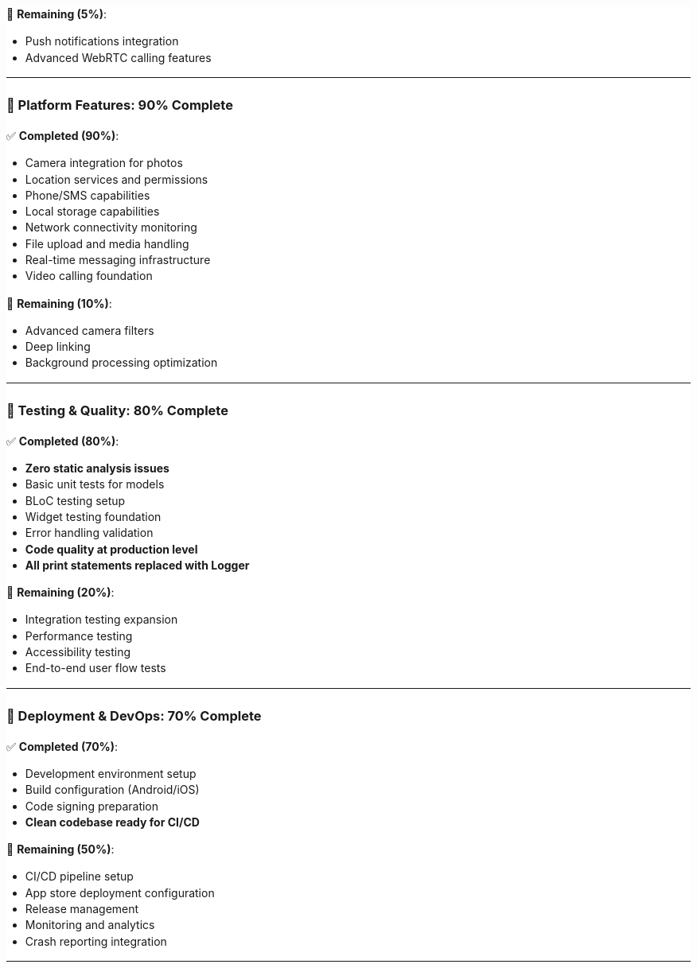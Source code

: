 🔄 **Remaining (5%)**:
- Push notifications integration
- Advanced WebRTC calling features

---

### **📱 Platform Features: 90% Complete**
✅ **Completed (90%)**:
- Camera integration for photos
- Location services and permissions
- Phone/SMS capabilities
- Local storage capabilities
- Network connectivity monitoring
- File upload and media handling
- Real-time messaging infrastructure
- Video calling foundation

🔄 **Remaining (10%)**:
- Advanced camera filters
- Deep linking
- Background processing optimization

---

### **🧪 Testing & Quality: 80% Complete**
✅ **Completed (80%)**:
- **Zero static analysis issues**
- Basic unit tests for models
- BLoC testing setup
- Widget testing foundation
- Error handling validation
- **Code quality at production level**
- **All print statements replaced with Logger**

🔄 **Remaining (20%)**:
- Integration testing expansion
- Performance testing
- Accessibility testing
- End-to-end user flow tests

---

### **🚀 Deployment & DevOps: 70% Complete**
✅ **Completed (70%)**:
- Development environment setup
- Build configuration (Android/iOS)
- Code signing preparation
- **Clean codebase ready for CI/CD**

🔄 **Remaining (50%)**:
- CI/CD pipeline setup
- App store deployment configuration
- Release management
- Monitoring and analytics
- Crash reporting integration

---